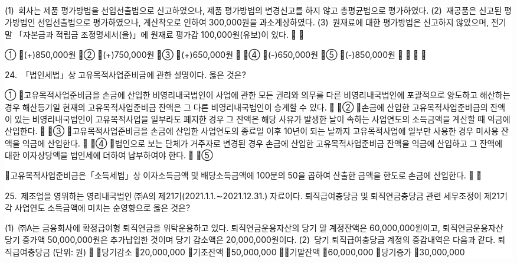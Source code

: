 (1)  회사는 제품 평가방법을 선입선출법으로 신고하였으나, 제품 평가방법의 변경신고를 하지 않고 총평균법으로 평가하였다.
(2)  재공품은 신고된 평가방법인 선입선출법으로 평가하였으나, 계산착오로 인하여 300,000원을 과소계상하였다.
(3)  원재료에 대한 평가방법은 신고하지 않았으며, 전기 말  「자본금과 적립금 조정명세서(을)」에 원재료 평가감 100,000원(유보)이 있다.


   
①
(+)850,000원
②
(+)750,000원
③
(+)650,000원

④
(-)650,000원
⑤
(-)850,000원










24.  「법인세법」상 고유목적사업준비금에 관한 설명이다. 옳은 것은?
  
①
고유목적사업준비금을 손금에 산입한 비영리내국법인이 사업에 관한 모든 권리와 의무를 다른 비영리내국법인에 포괄적으로 양도하고 해산하는 경우 해산등기일 현재의 고유목적사업준비금 잔액은 그 다른 비영리내국법인이 승계할 수 있다.

②
손금에 산입한 고유목적사업준비금의 잔액이 있는 비영리내국법인이 고유목적사업을 일부라도 폐지한 경우 그 잔액은 해당 사유가 발생한 날이 속하는 사업연도의 소득금액을 계산할 때 익금에 산입한다. 

③
고유목적사업준비금을 손금에 산입한 사업연도의 종료일 이후 10년이 되는 날까지 고유목적사업에 일부만 사용한 경우 미사용 잔액을 익금에 산입한다.

④
법인으로 보는 단체가 거주자로 변경된 경우 손금에 산입한 고유목적사업준비금 잔액을 익금에 산입하고 그 잔액에 대한 이자상당액을 법인세에 더하여 납부하여야 한다.

⑤

고유목적사업준비금은「소득세법」상 이자소득금액 및 배당소득금액에 100분의 50을 곱하여 산출한 금액을 한도로 손금에 산입한다.








25.  제조업을 영위하는 영리내국법인 ㈜A의 제21기(2021.1.1.∼2021.12.31.) 자료이다. 퇴직급여충당금 및 퇴직연금충당금 관련 세무조정이 제21기 각 사업연도 소득금액에 미치는 순영향으로 옳은 것은?
   
(1)  ㈜A는 금융회사에 확정급여형 퇴직연금을 위탁운용하고 있다. 퇴직연금운용자산의 당기 말 계정잔액은 60,000,000원이고, 퇴직연금운용자산 당기 증가액 50,000,000원은 추가납입한  것이며 당기 감소액은 20,000,000원이다.
(2)  당기 퇴직급여충당금 계정의 증감내역은 다음과 같다.
퇴직급여충당금            (단위: 원)

당기감소
20,000,000
기초잔액
50,000,000

기말잔액
60,000,000
당기증가
30,000,000